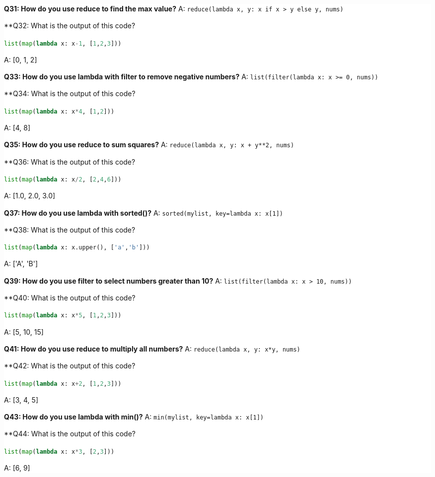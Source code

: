 **Q31: How do you use reduce to find the max value?**
A: `reduce(lambda x, y: x if x > y else y, nums)`

**Q32: What is the output of this code?
```python
list(map(lambda x: x-1, [1,2,3]))
```
A: [0, 1, 2]

**Q33: How do you use lambda with filter to remove negative numbers?**
A: `list(filter(lambda x: x >= 0, nums))`

**Q34: What is the output of this code?
```python
list(map(lambda x: x*4, [1,2]))
```
A: [4, 8]

**Q35: How do you use reduce to sum squares?**
A: `reduce(lambda x, y: x + y**2, nums)`

**Q36: What is the output of this code?
```python
list(map(lambda x: x/2, [2,4,6]))
```
A: [1.0, 2.0, 3.0]

**Q37: How do you use lambda with sorted()?**
A: `sorted(mylist, key=lambda x: x[1])`

**Q38: What is the output of this code?
```python
list(map(lambda x: x.upper(), ['a','b']))
```
A: ['A', 'B']

**Q39: How do you use filter to select numbers greater than 10?**
A: `list(filter(lambda x: x > 10, nums))`

**Q40: What is the output of this code?
```python
list(map(lambda x: x*5, [1,2,3]))
```
A: [5, 10, 15]

**Q41: How do you use reduce to multiply all numbers?**
A: `reduce(lambda x, y: x*y, nums)`

**Q42: What is the output of this code?
```python
list(map(lambda x: x+2, [1,2,3]))
```
A: [3, 4, 5]

**Q43: How do you use lambda with min()?**
A: `min(mylist, key=lambda x: x[1])`

**Q44: What is the output of this code?
```python
list(map(lambda x: x*3, [2,3]))
```
A: [6, 9]
